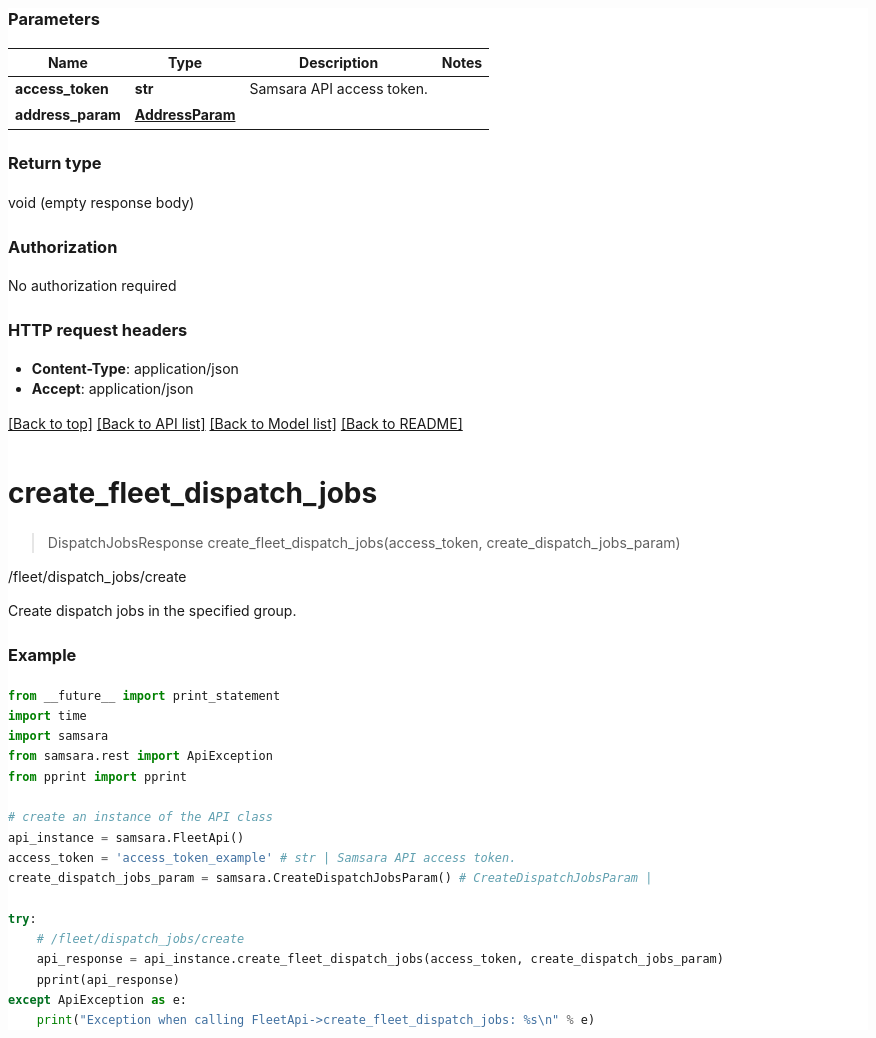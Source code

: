### Parameters

Name | Type | Description  | Notes
------------- | ------------- | ------------- | -------------
 **access_token** | **str**| Samsara API access token. | 
 **address_param** | [**AddressParam**](AddressParam.md)|  | 

### Return type

void (empty response body)

### Authorization

No authorization required

### HTTP request headers

 - **Content-Type**: application/json
 - **Accept**: application/json

[[Back to top]](#) [[Back to API list]](../README.md#documentation-for-api-endpoints) [[Back to Model list]](../README.md#documentation-for-models) [[Back to README]](../README.md)

# **create_fleet_dispatch_jobs**
> DispatchJobsResponse create_fleet_dispatch_jobs(access_token, create_dispatch_jobs_param)

/fleet/dispatch_jobs/create

Create dispatch jobs in the specified group.

### Example 
```python
from __future__ import print_statement
import time
import samsara
from samsara.rest import ApiException
from pprint import pprint

# create an instance of the API class
api_instance = samsara.FleetApi()
access_token = 'access_token_example' # str | Samsara API access token.
create_dispatch_jobs_param = samsara.CreateDispatchJobsParam() # CreateDispatchJobsParam | 

try: 
    # /fleet/dispatch_jobs/create
    api_response = api_instance.create_fleet_dispatch_jobs(access_token, create_dispatch_jobs_param)
    pprint(api_response)
except ApiException as e:
    print("Exception when calling FleetApi->create_fleet_dispatch_jobs: %s\n" % e)
```
